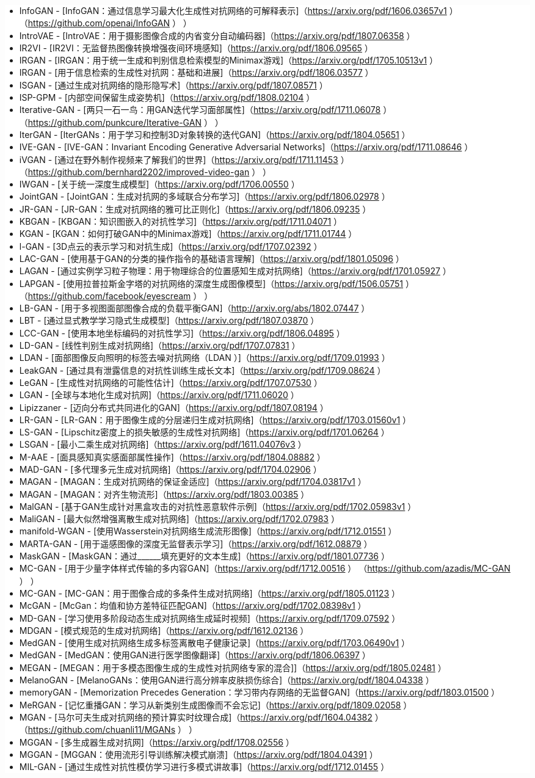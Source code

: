 * InfoGAN  -  [InfoGAN：通过信息学习最大化生成性对抗网络的可解释表示]（https://arxiv.org/pdf/1606.03657v1  ）   （https://github.com/openai/InfoGAN  ）  ）
* IntroVAE  -  [IntroVAE：用于摄影图像合成的内省变分自动编码器]（https://arxiv.org/pdf/1807.06358  ） 
* IR2VI  -  [IR2VI：无监督热图像转换增强夜间环境感知]（https://arxiv.org/pdf/1806.09565  ） 
* IRGAN  -  [IRGAN：用于统一生成和判别信息检索模型的Minimax游戏]（https://arxiv.org/pdf/1705.10513v1  ） 
* IRGAN  -  [用于信息检索的生成性对抗网：基础和进展]（https://arxiv.org/pdf/1806.03577  ） 
* ISGAN  -  [通过生成对抗网络的隐形隐写术]（https://arxiv.org/pdf/1807.08571  ） 
* ISP-GPM  -  [内部空间保留生成姿势机]（https://arxiv.org/pdf/1808.02104  ） 
* Iterative-GAN  -  [两只一石一鸟：用GAN迭代学习面部属性]（https://arxiv.org/pdf/1711.06078  ）   （https://github.com/punkcure/Iterative-GAN   ）  ）
* IterGAN  -  [IterGANs：用于学习和控制3D对象转换的迭代GAN]（https://arxiv.org/pdf/1804.05651  ） 
* IVE-GAN  -  [IVE-GAN：Invariant Encoding Generative Adversarial Networks]（https://arxiv.org/pdf/1711.08646  ） 
* iVGAN  -  [通过在野外制作视频来了解我们的世界]（https://arxiv.org/pdf/1711.11453  ）   （https://github.com/bernhard2202/improved-video-gan   ）  ）
* IWGAN  -  [关于统一深度生成模型]（https://arxiv.org/pdf/1706.00550  ） 
* JointGAN  -  [JointGAN：生成对抗网的多域联合分布学习]（https://arxiv.org/pdf/1806.02978  ） 
* JR-GAN  -  [JR-GAN：生成对抗网络的雅可比正则化]（https://arxiv.org/pdf/1806.09235  ） 
* KBGAN  -  [KBGAN：知识图嵌入的对抗性学习]（https://arxiv.org/pdf/1711.04071  ） 
* KGAN  -  [KGAN：如何打破GAN中的Minimax游戏]（https://arxiv.org/pdf/1711.01744  ） 
* l-GAN  -  [3D点云的表示学习和对抗生成]（https://arxiv.org/pdf/1707.02392  ） 
* LAC-GAN  -  [使用基于GAN的分类的操作指令的基础语言理解]（https://arxiv.org/pdf/1801.05096  ） 
* LAGAN  -  [通过实例学习粒子物理：用于物理综合的位置感知生成对抗网络]（https://arxiv.org/pdf/1701.05927  ） 
* LAPGAN  -  [使用拉普拉斯金字塔的对抗网络的深度生成图像模型]（https://arxiv.org/pdf/1506.05751  ）   （https://github.com/facebook/eyescream  ）  ）
* LB-GAN  -  [用于多视图面部图像合成的负载平衡GAN]（http://arxiv.org/abs/1802.07447  ） 
* LBT  -  [通过显式教学学习隐式生成模型]（https://arxiv.org/pdf/1807.03870  ） 
* LCC-GAN  -  [使用本地坐标编码的对抗性学习]（https://arxiv.org/pdf/1806.04895  ） 
* LD-GAN  -  [线性判别生成对抗网络]（https://arxiv.org/pdf/1707.07831  ） 
* LDAN  -  [面部图像反向照明的标签去噪对抗网络（LDAN  ）]（https://arxiv.org/pdf/1709.01993  ） 
* LeakGAN  -  [通过具有泄露信息的对抗性训练生成长文本]（https://arxiv.org/pdf/1709.08624  ） 
* LeGAN  -  [生成性对抗网络的可能性估计]（https://arxiv.org/pdf/1707.07530  ） 
* LGAN  -  [全球与本地化生成对抗网]（https://arxiv.org/pdf/1711.06020  ） 
* Lipizzaner  -  [迈向分布式共同进化的GAN]（https://arxiv.org/pdf/1807.08194  ） 
* LR-GAN  -  [LR-GAN：用于图像生成的分层递归生成对抗网络]（https://arxiv.org/pdf/1703.01560v1  ） 
* LS-GAN  -  [Lipschitz密度上的损失敏感的生成性对抗网络]（https://arxiv.org/pdf/1701.06264  ） 
* LSGAN  -  [最小二乘生成对抗网络]（https://arxiv.org/pdf/1611.04076v3  ） 
* M-AAE  -  [面具感知真实感面部属性操作]（https://arxiv.org/pdf/1804.08882  ） 
* MAD-GAN  -  [多代理多元生成对抗网络]（https://arxiv.org/pdf/1704.02906  ） 
* MAGAN  -  [MAGAN：生成对抗网络的保证金适应]（https://arxiv.org/pdf/1704.03817v1  ） 
* MAGAN  -  [MAGAN：对齐生物流形]（https://arxiv.org/pdf/1803.00385  ） 
* MalGAN  -  [基于GAN生成针对黑盒攻击的对抗性恶意软件示例]（https://arxiv.org/pdf/1702.05983v1  ） 
* MaliGAN  -  [最大似然增强离散生成对抗网络]（https://arxiv.org/pdf/1702.07983  ） 
* manifold-WGAN  -  [使用Wasserstein对抗网络生成流形图像]（https://arxiv.org/pdf/1712.01551  ） 
* MARTA-GAN  -  [用于遥感图像的深度无监督表示学习]（https://arxiv.org/pdf/1612.08879  ） 
* MaskGAN  -  [MaskGAN：通过______填充更好的文本生成]（https://arxiv.org/pdf/1801.07736  ） 
* MC-GAN  -  [用于少量字体样式传输的多内容GAN]（https://arxiv.org/pdf/1712.00516  ）   （https://github.com/azadis/MC-GAN  ）   ）
* MC-GAN  -  [MC-GAN：用于图像合成的多条件生成对抗网络]（https://arxiv.org/pdf/1805.01123  ） 
* McGAN  -  [McGan：均值和协方差特征匹配GAN]（https://arxiv.org/pdf/1702.08398v1  ） 
* MD-GAN  -  [学习使用多阶段动态生成对抗网络生成延时视频]（https://arxiv.org/pdf/1709.07592  ） 
* MDGAN  -  [模式规范的生成对抗网络]（https://arxiv.org/pdf/1612.02136  ） 
* MedGAN  -  [使用生成对抗网络生成多标签离散电子健康记录]（https://arxiv.org/pdf/1703.06490v1  ） 
* MedGAN  -  [MedGAN：使用GAN进行医学图像翻译]（https://arxiv.org/pdf/1806.06397  ） 
* MEGAN  -  [MEGAN：用于多模态图像生成的生成性对抗网络专家的混合]]（https://arxiv.org/pdf/1805.02481  ） 
* MelanoGAN  -  [MelanoGANs：使用GAN进行高分辨率皮肤损伤综合]（https://arxiv.org/pdf/1804.04338  ） 
* memoryGAN  -  [Memorization Precedes Generation：学习带内存网络的无监督GAN]（https://arxiv.org/pdf/1803.01500  ） 
* MeRGAN  -  [记忆重播GAN：学习从新类别生成图像而不会忘记]（https://arxiv.org/pdf/1809.02058  ） 
* MGAN  -  [马尔可夫生成对抗网络的预计算实时纹理合成]（https://arxiv.org/pdf/1604.04382  ）   （https://github.com/chuanli11/MGANs  ）  ）
* MGGAN  -  [多生成器生成对抗网]（https://arxiv.org/pdf/1708.02556  ） 
* MGGAN  -  [MGGAN：使用流形引导训练解决模式崩溃]（https://arxiv.org/pdf/1804.04391  ） 
* MIL-GAN  -  [通过生成性对抗性模仿学习进行多模式讲故事]（https://arxiv.org/pdf/1712.01455  ） 
